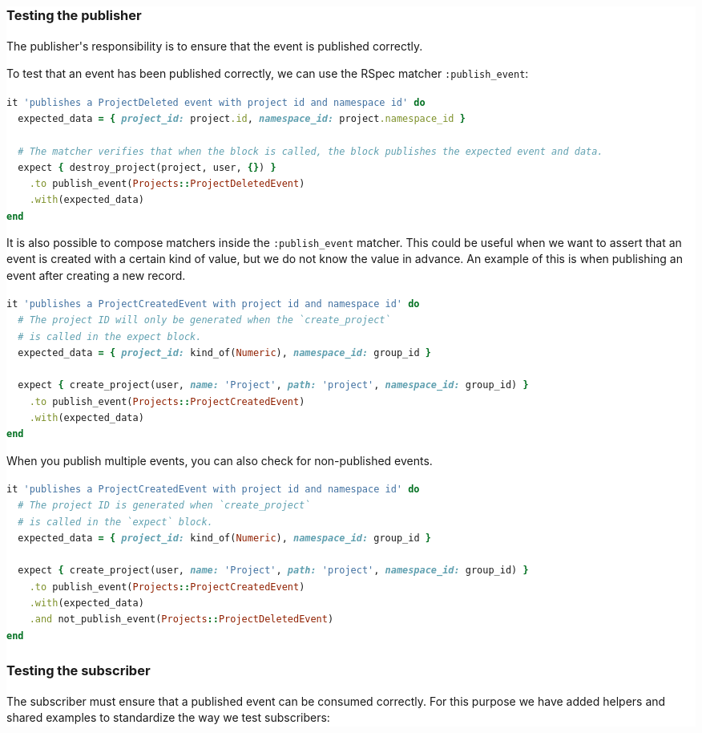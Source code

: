 ### Testing the publisher

The publisher's responsibility is to ensure that the event is published correctly.

To test that an event has been published correctly, we can use the RSpec matcher `:publish_event`:

```ruby
it 'publishes a ProjectDeleted event with project id and namespace id' do
  expected_data = { project_id: project.id, namespace_id: project.namespace_id }

  # The matcher verifies that when the block is called, the block publishes the expected event and data.
  expect { destroy_project(project, user, {}) }
    .to publish_event(Projects::ProjectDeletedEvent)
    .with(expected_data)
end
```

It is also possible to compose matchers inside the `:publish_event` matcher.
This could be useful when we want to assert that an event is created with a certain kind of value,
but we do not know the value in advance. An example of this is when publishing an event
after creating a new record.

```ruby
it 'publishes a ProjectCreatedEvent with project id and namespace id' do
  # The project ID will only be generated when the `create_project`
  # is called in the expect block.
  expected_data = { project_id: kind_of(Numeric), namespace_id: group_id }

  expect { create_project(user, name: 'Project', path: 'project', namespace_id: group_id) }
    .to publish_event(Projects::ProjectCreatedEvent)
    .with(expected_data)
end
```

When you publish multiple events, you can also check for non-published events.

```ruby
it 'publishes a ProjectCreatedEvent with project id and namespace id' do
  # The project ID is generated when `create_project`
  # is called in the `expect` block.
  expected_data = { project_id: kind_of(Numeric), namespace_id: group_id }

  expect { create_project(user, name: 'Project', path: 'project', namespace_id: group_id) }
    .to publish_event(Projects::ProjectCreatedEvent)
    .with(expected_data)
    .and not_publish_event(Projects::ProjectDeletedEvent)
end
```

### Testing the subscriber

The subscriber must ensure that a published event can be consumed correctly. For this purpose
we have added helpers and shared examples to standardize the way we test subscribers:
